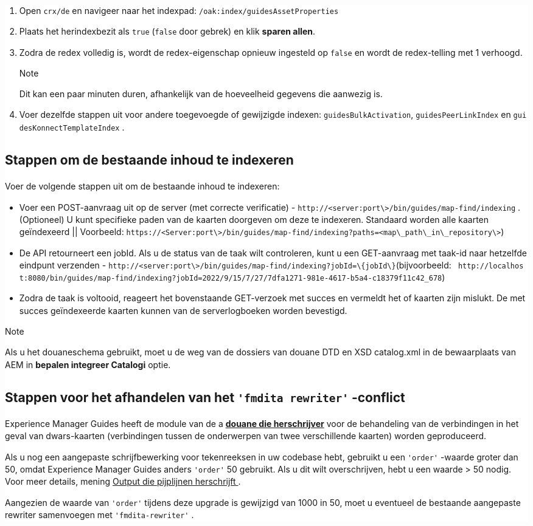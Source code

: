 1. Open `crx/de` en navigeer naar het indexpad: `/oak:index/guidesAssetProperties`
2. Plaats het herindexbezit als `true` (`false` door gebrek) en klik **sparen allen**.
3. Zodra de redex volledig is, wordt de redex-eigenschap opnieuw ingesteld op `false` en wordt de redex-telling met 1 verhoogd.

   >[!NOTE]
   >
   > Dit kan een paar minuten duren, afhankelijk van de hoeveelheid gegevens die aanwezig is.
4. Voer dezelfde stappen uit voor andere toegevoegde of gewijzigde indexen: `guidesBulkActivation`, `guidesPeerLinkIndex` en `guidesKonnectTemplateIndex` .

## Stappen om de bestaande inhoud te indexeren



Voer de volgende stappen uit om de bestaande inhoud te indexeren:

- Voer een POST-aanvraag uit op de server \(met correcte verificatie\) - `http://<server:port\>/bin/guides/map-find/indexing` . (Optioneel) U kunt specifieke paden van de kaarten doorgeven om deze te indexeren. Standaard worden alle kaarten geïndexeerd || Voorbeeld: `https://<Server:port\>/bin/guides/map-find/indexing?paths=<map\_path\_in\_repository\>`)

- De API retourneert een jobId. Als u de status van de taak wilt controleren, kunt u een GET-aanvraag met taak-id naar hetzelfde eindpunt verzenden - `http://<server:port\>/bin/guides/map-find/indexing?jobId=\{jobId\}`\(bijvoorbeeld: ` http://localhost:8080/bin/guides/map-find/indexing?jobId=2022/9/15/7/27/7dfa1271-981e-4617-b5a4-c18379f11c42_678`)

- Zodra de taak is voltooid, reageert het bovenstaande GET-verzoek met succes en vermeldt het of kaarten zijn mislukt. De met succes geïndexeerde kaarten kunnen van de serverlogboeken worden bevestigd.


>[!NOTE]
>
> Als u het douaneschema gebruikt, moet u de weg van de dossiers van douane DTD en XSD catalog.xml in de bewaarplaats van AEM in **bepalen integreer Catalogi** optie.




## Stappen voor het afhandelen van het `'fmdita rewriter'` -conflict

Experience Manager Guides heeft de module van de a [**douane die herschrijver**](../cs-install-guide/conf-output-generation.md#custom-rewriter) voor de behandeling van de verbindingen in het geval van dwars-kaarten (verbindingen tussen de onderwerpen van twee verschillende kaarten) worden geproduceerd.

Als u nog een aangepaste schrijfbewerking voor tekenreeksen in uw codebase hebt, gebruikt u een `'order'` -waarde groter dan 50, omdat Experience Manager Guides anders `'order'` 50 gebruikt.  Als u dit wilt overschrijven, hebt u een waarde > 50 nodig. Voor meer details, mening [&#x200B; Output die pijplijnen herschrijft &#x200B;](https://sling.apache.org/documentation/bundles/output-rewriting-pipelines-org-apache-sling-rewriter.html).

Aangezien de waarde van `'order'` tijdens deze upgrade is gewijzigd van 1000 in 50, moet u eventueel de bestaande aangepaste rewriter samenvoegen met `'fmdita-rewriter'` .
